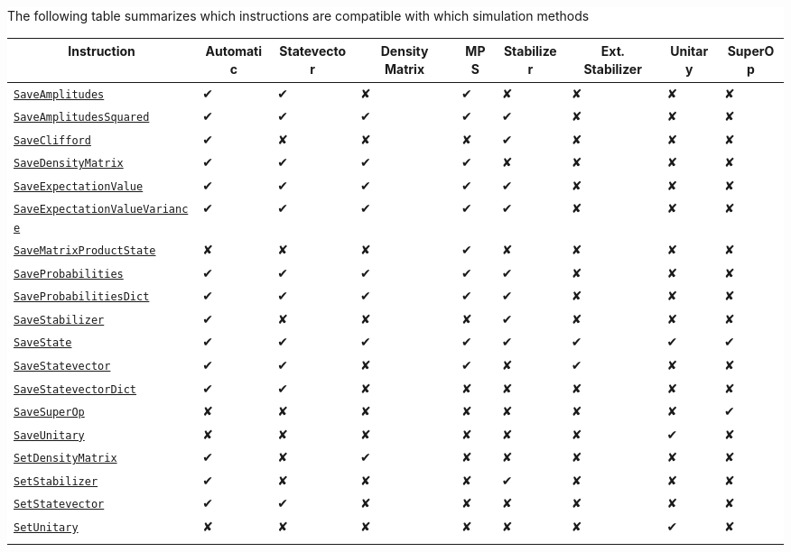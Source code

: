 The following table summarizes which instructions are compatible with which simulation methods

| Instruction                                                                                                                         | Automatic | Statevector | Density Matrix | MPS | Stabilizer | Ext. Stabilizer | Unitary | SuperOp |
| ----------------------------------------------------------------------------------------------------------------------------------- | --------- | ----------- | -------------- | --- | ---------- | --------------- | ------- | ------- |
| [`SaveAmplitudes`](qiskit_aer.library.SaveAmplitudes "qiskit_aer.library.SaveAmplitudes")                                           | ✔         | ✔           | ✘              | ✔   | ✘          | ✘               | ✘       | ✘       |
| [`SaveAmplitudesSquared`](qiskit_aer.library.SaveAmplitudesSquared "qiskit_aer.library.SaveAmplitudesSquared")                      | ✔         | ✔           | ✔              | ✔   | ✔          | ✘               | ✘       | ✘       |
| [`SaveClifford`](qiskit_aer.library.SaveClifford "qiskit_aer.library.SaveClifford")                                                 | ✔         | ✘           | ✘              | ✘   | ✔          | ✘               | ✘       | ✘       |
| [`SaveDensityMatrix`](qiskit_aer.library.SaveDensityMatrix "qiskit_aer.library.SaveDensityMatrix")                                  | ✔         | ✔           | ✔              | ✔   | ✘          | ✘               | ✘       | ✘       |
| [`SaveExpectationValue`](qiskit_aer.library.SaveExpectationValue "qiskit_aer.library.SaveExpectationValue")                         | ✔         | ✔           | ✔              | ✔   | ✔          | ✘               | ✘       | ✘       |
| [`SaveExpectationValueVariance`](qiskit_aer.library.SaveExpectationValueVariance "qiskit_aer.library.SaveExpectationValueVariance") | ✔         | ✔           | ✔              | ✔   | ✔          | ✘               | ✘       | ✘       |
| [`SaveMatrixProductState`](qiskit_aer.library.SaveMatrixProductState "qiskit_aer.library.SaveMatrixProductState")                   | ✘         | ✘           | ✘              | ✔   | ✘          | ✘               | ✘       | ✘       |
| [`SaveProbabilities`](qiskit_aer.library.SaveProbabilities "qiskit_aer.library.SaveProbabilities")                                  | ✔         | ✔           | ✔              | ✔   | ✔          | ✘               | ✘       | ✘       |
| [`SaveProbabilitiesDict`](qiskit_aer.library.SaveProbabilitiesDict "qiskit_aer.library.SaveProbabilitiesDict")                      | ✔         | ✔           | ✔              | ✔   | ✔          | ✘               | ✘       | ✘       |
| [`SaveStabilizer`](qiskit_aer.library.SaveStabilizer "qiskit_aer.library.SaveStabilizer")                                           | ✔         | ✘           | ✘              | ✘   | ✔          | ✘               | ✘       | ✘       |
| [`SaveState`](qiskit_aer.library.SaveState "qiskit_aer.library.SaveState")                                                          | ✔         | ✔           | ✔              | ✔   | ✔          | ✔               | ✔       | ✔       |
| [`SaveStatevector`](qiskit_aer.library.SaveStatevector "qiskit_aer.library.SaveStatevector")                                        | ✔         | ✔           | ✘              | ✔   | ✘          | ✔               | ✘       | ✘       |
| [`SaveStatevectorDict`](qiskit_aer.library.SaveStatevectorDict "qiskit_aer.library.SaveStatevectorDict")                            | ✔         | ✔           | ✘              | ✘   | ✘          | ✘               | ✘       | ✘       |
| [`SaveSuperOp`](qiskit_aer.library.SaveSuperOp "qiskit_aer.library.SaveSuperOp")                                                    | ✘         | ✘           | ✘              | ✘   | ✘          | ✘               | ✘       | ✔       |
| [`SaveUnitary`](qiskit_aer.library.SaveUnitary "qiskit_aer.library.SaveUnitary")                                                    | ✘         | ✘           | ✘              | ✘   | ✘          | ✘               | ✔       | ✘       |
| [`SetDensityMatrix`](qiskit_aer.library.SetDensityMatrix "qiskit_aer.library.SetDensityMatrix")                                     | ✔         | ✘           | ✔              | ✘   | ✘          | ✘               | ✘       | ✘       |
| [`SetStabilizer`](qiskit_aer.library.SetStabilizer "qiskit_aer.library.SetStabilizer")                                              | ✔         | ✘           | ✘              | ✘   | ✔          | ✘               | ✘       | ✘       |
| [`SetStatevector`](qiskit_aer.library.SetStatevector "qiskit_aer.library.SetStatevector")                                           | ✔         | ✔           | ✘              | ✘   | ✘          | ✘               | ✘       | ✘       |
| [`SetUnitary`](qiskit_aer.library.SetUnitary "qiskit_aer.library.SetUnitary")                                                       | ✘         | ✘           | ✘              | ✘   | ✘          | ✘               | ✔       | ✘       |
|                                                                                                                                     |           |             |                |     |            |                 |         |         |

